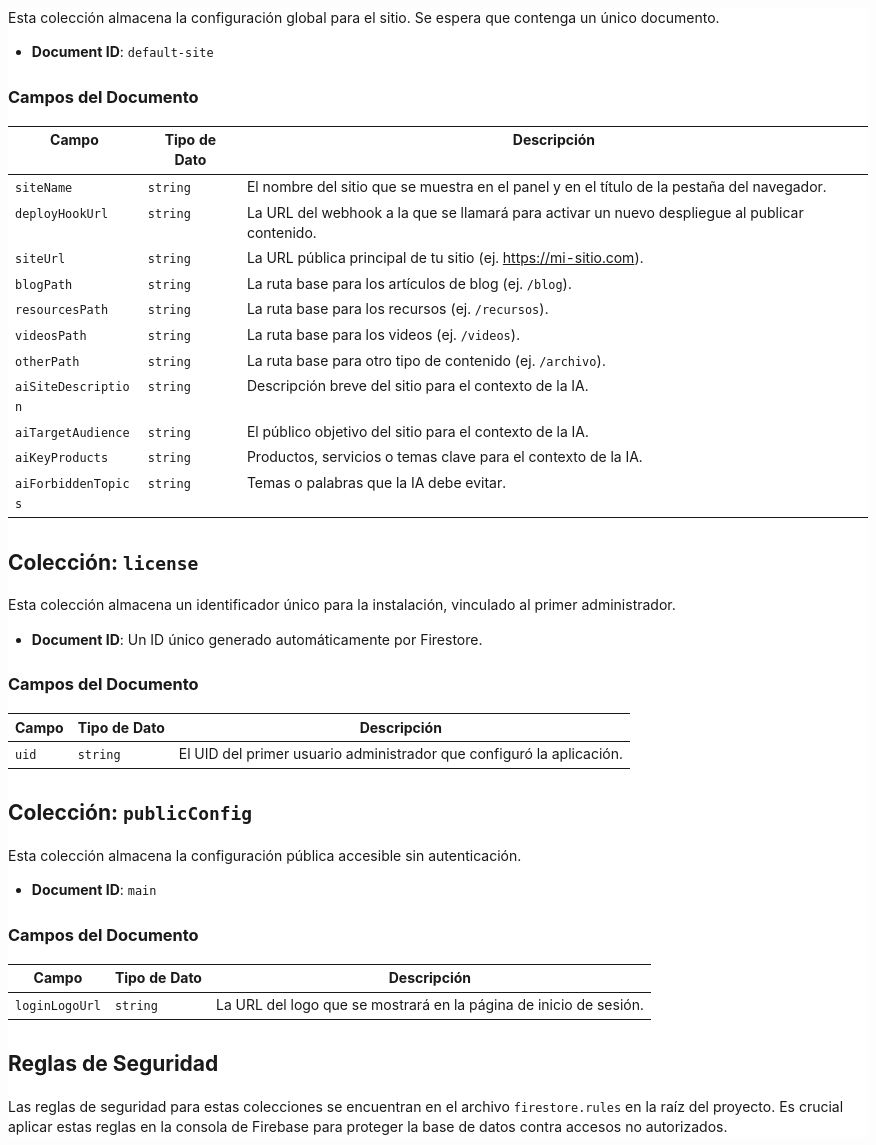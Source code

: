 Esta colección almacena la configuración global para el sitio. Se espera que contenga un único documento.

-   **Document ID**: `default-site`

### Campos del Documento

| Campo                  | Tipo de Dato | Descripción                                                                                   |
| ---------------------- | ------------ | --------------------------------------------------------------------------------------------- |
| `siteName`             | `string`     | El nombre del sitio que se muestra en el panel y en el título de la pestaña del navegador.     |
| `deployHookUrl`        | `string`     | La URL del webhook a la que se llamará para activar un nuevo despliegue al publicar contenido. |
| `siteUrl`              | `string`     | La URL pública principal de tu sitio (ej. https://mi-sitio.com).                                |
| `blogPath`             | `string`     | La ruta base para los artículos de blog (ej. `/blog`).                                        |
| `resourcesPath`        | `string`     | La ruta base para los recursos (ej. `/recursos`).                                             |
| `videosPath`           | `string`     | La ruta base para los videos (ej. `/videos`).                                                 |
| `otherPath`            | `string`     | La ruta base para otro tipo de contenido (ej. `/archivo`).                                    |
| `aiSiteDescription`    | `string`     | Descripción breve del sitio para el contexto de la IA.                                        |
| `aiTargetAudience`     | `string`     | El público objetivo del sitio para el contexto de la IA.                                      |
| `aiKeyProducts`        | `string`     | Productos, servicios o temas clave para el contexto de la IA.                                 |
| `aiForbiddenTopics`    | `string`     | Temas o palabras que la IA debe evitar.                                                       |

## Colección: `license`

Esta colección almacena un identificador único para la instalación, vinculado al primer administrador.

-   **Document ID**: Un ID único generado automáticamente por Firestore.

### Campos del Documento

| Campo | Tipo de Dato | Descripción                                                            |
| ----- | ------------ | ---------------------------------------------------------------------- |
| `uid` | `string`     | El UID del primer usuario administrador que configuró la aplicación.      |

## Colección: `publicConfig`

Esta colección almacena la configuración pública accesible sin autenticación.

-   **Document ID**: `main`

### Campos del Documento

| Campo         | Tipo de Dato | Descripción                                                            |
| ------------- | ------------ | ---------------------------------------------------------------------- |
| `loginLogoUrl`| `string`     | La URL del logo que se mostrará en la página de inicio de sesión.      |


## Reglas de Seguridad

Las reglas de seguridad para estas colecciones se encuentran en el archivo `firestore.rules` en la raíz del proyecto. Es crucial aplicar estas reglas en la consola de Firebase para proteger la base de datos contra accesos no autorizados.
